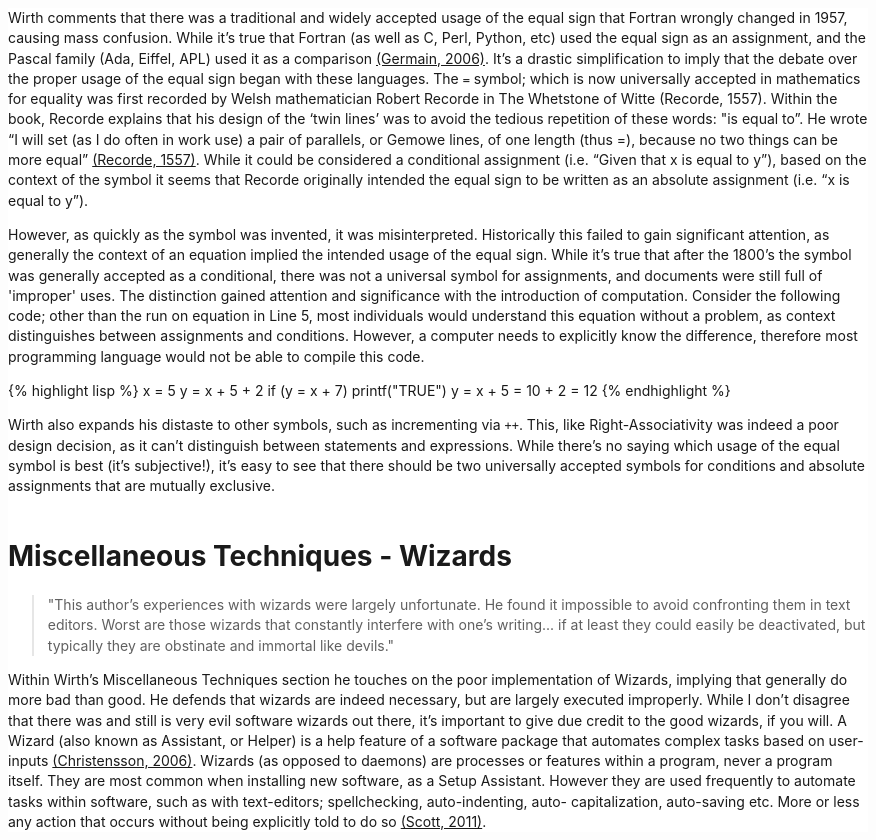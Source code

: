 Wirth comments that there was a traditional and widely accepted usage of the equal sign that Fortran wrongly changed in 1957, causing mass confusion. While it’s true that Fortran (as well as C, Perl, Python, etc) used the equal sign as an assignment, and the Pascal family (Ada, Eiffel, APL) used it as a comparison [(Germain, 2006)](#germ6). It’s a drastic simplification to imply that the debate over the proper usage of the equal sign began with these languages. The `=` symbol; which is now universally accepted in mathematics for equality was first recorded by Welsh mathematician Robert Recorde in The Whetstone of Witte (Recorde, 1557). Within the book, Recorde explains that his design of the ‘twin lines’ was to avoid the tedious repetition of these words: "is equal to”. He wrote “I will set (as I do often in work use) a pair of parallels, or Gemowe lines, of one length (thus =), because no two things can be more equal” [(Recorde, 1557)](#reco7). While it could be considered a conditional assignment (i.e. “Given that x is equal to y”), based
on the context of the symbol it seems that Recorde originally intended the equal sign to be written as an absolute assignment (i.e. “x is equal to y”).

However, as quickly as the symbol was invented, it was misinterpreted. Historically this failed to gain significant attention, as generally the context
of an equation implied the intended usage of the equal sign. While it’s true that after the 1800’s the symbol was generally accepted as a conditional,
there was not a universal symbol for assignments, and documents were still full of 'improper' uses. The distinction gained attention and significance with the introduction of computation. Consider the following code; other than the run on equation in Line 5, most individuals would understand this equation without a problem, as context distinguishes between assignments and conditions. However, a computer needs to explicitly know the difference, therefore most programming language would not be able to compile this code.

{% highlight lisp %}
x = 5
y = x + 5 + 2
if (y = x + 7)
	printf("TRUE")
y = x + 5 = 10 + 2 = 12
{% endhighlight %}

Wirth also expands his distaste to other symbols, such as incrementing via `++`. This, like Right-Associativity was indeed a poor design decision, as it can’t distinguish between statements and expressions. While there’s no saying which usage of the equal symbol is best (it’s subjective!), it’s easy to see that there should be two universally accepted symbols for conditions and absolute assignments that are mutually exclusive.

# Miscellaneous Techniques - Wizards
> "This author’s experiences with wizards were largely unfortunate. He found it impossible to avoid confronting them in text editors. Worst are those wizards that constantly interfere with one’s writing... if at least they could easily be deactivated, but typically they are obstinate and immortal like devils."

Within Wirth’s Miscellaneous Techniques section he touches on the poor implementation of Wizards, implying that generally do more bad than good. He defends that wizards are indeed necessary, but are largely executed improperly. While I don’t disagree that there was and still is very evil software wizards out there, it’s important to give due credit to the good wizards, if you will. A Wizard (also known as Assistant, or Helper) is a help feature of a software package that automates complex tasks based on user-inputs [(Christensson, 2006)](#chri6). Wizards (as opposed to daemons) are processes or features within a program, never a program itself. They are most common when installing new software, as a Setup Assistant. However they are used frequently to automate tasks within software, such as with text-editors; spellchecking, auto-indenting, auto- capitalization, auto-saving etc. More or less any action that occurs without being explicitly told to do so [(Scott, 2011)](#scot1).

